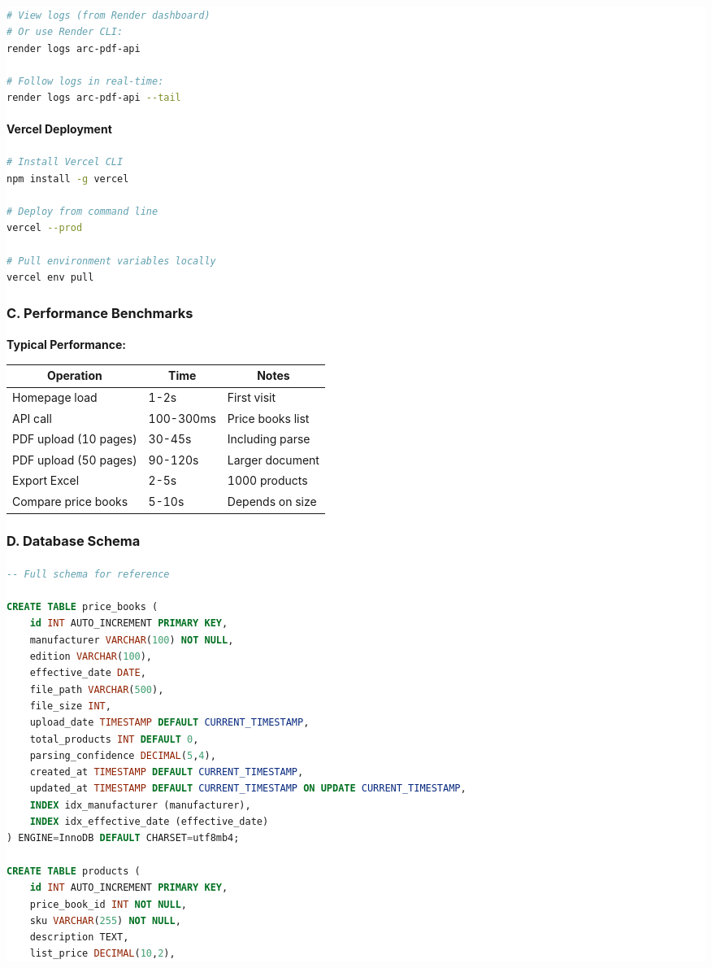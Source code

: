 ```bash
# View logs (from Render dashboard)
# Or use Render CLI:
render logs arc-pdf-api

# Follow logs in real-time:
render logs arc-pdf-api --tail
```

#### Vercel Deployment

```bash
# Install Vercel CLI
npm install -g vercel

# Deploy from command line
vercel --prod

# Pull environment variables locally
vercel env pull
```

### C. Performance Benchmarks

**Typical Performance:**

| Operation | Time | Notes |
|-----------|------|-------|
| Homepage load | 1-2s | First visit |
| API call | 100-300ms | Price books list |
| PDF upload (10 pages) | 30-45s | Including parse |
| PDF upload (50 pages) | 90-120s | Larger document |
| Export Excel | 2-5s | 1000 products |
| Compare price books | 5-10s | Depends on size |

### D. Database Schema

```sql
-- Full schema for reference

CREATE TABLE price_books (
    id INT AUTO_INCREMENT PRIMARY KEY,
    manufacturer VARCHAR(100) NOT NULL,
    edition VARCHAR(100),
    effective_date DATE,
    file_path VARCHAR(500),
    file_size INT,
    upload_date TIMESTAMP DEFAULT CURRENT_TIMESTAMP,
    total_products INT DEFAULT 0,
    parsing_confidence DECIMAL(5,4),
    created_at TIMESTAMP DEFAULT CURRENT_TIMESTAMP,
    updated_at TIMESTAMP DEFAULT CURRENT_TIMESTAMP ON UPDATE CURRENT_TIMESTAMP,
    INDEX idx_manufacturer (manufacturer),
    INDEX idx_effective_date (effective_date)
) ENGINE=InnoDB DEFAULT CHARSET=utf8mb4;

CREATE TABLE products (
    id INT AUTO_INCREMENT PRIMARY KEY,
    price_book_id INT NOT NULL,
    sku VARCHAR(255) NOT NULL,
    description TEXT,
    list_price DECIMAL(10,2),
```